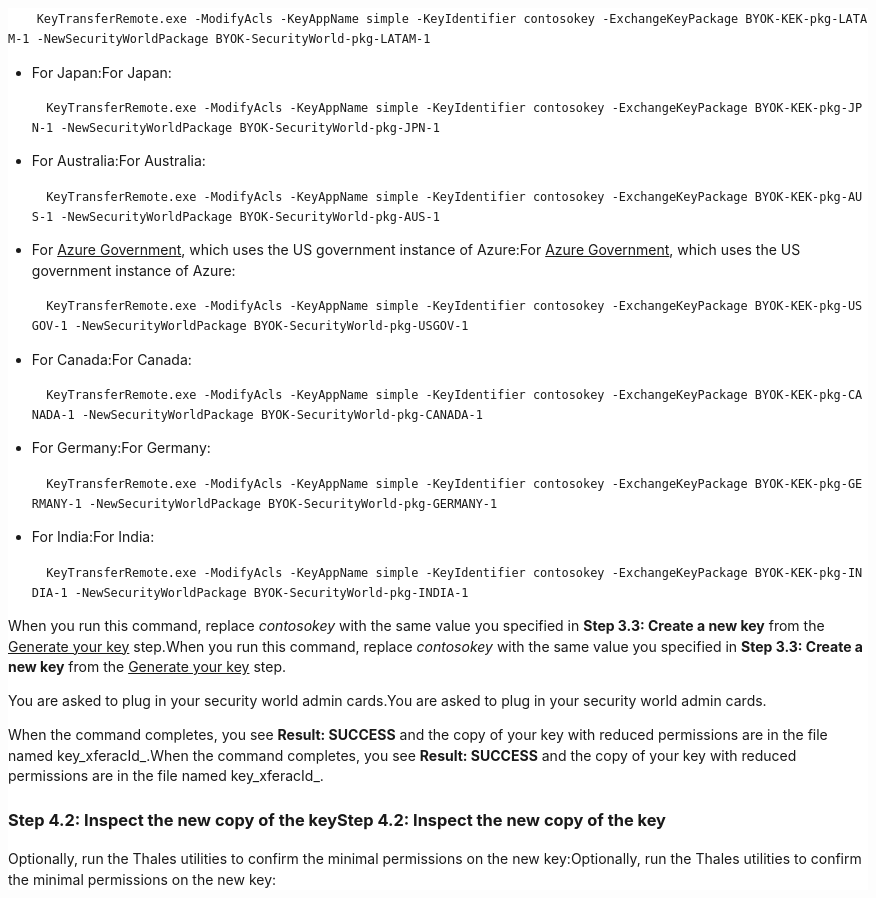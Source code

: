         KeyTransferRemote.exe -ModifyAcls -KeyAppName simple -KeyIdentifier contosokey -ExchangeKeyPackage BYOK-KEK-pkg-LATAM-1 -NewSecurityWorldPackage BYOK-SecurityWorld-pkg-LATAM-1
* <span data-ttu-id="6c0fa-300">For Japan:</span><span class="sxs-lookup"><span data-stu-id="6c0fa-300">For Japan:</span></span>
  
        KeyTransferRemote.exe -ModifyAcls -KeyAppName simple -KeyIdentifier contosokey -ExchangeKeyPackage BYOK-KEK-pkg-JPN-1 -NewSecurityWorldPackage BYOK-SecurityWorld-pkg-JPN-1
* <span data-ttu-id="6c0fa-301">For Australia:</span><span class="sxs-lookup"><span data-stu-id="6c0fa-301">For Australia:</span></span>
  
        KeyTransferRemote.exe -ModifyAcls -KeyAppName simple -KeyIdentifier contosokey -ExchangeKeyPackage BYOK-KEK-pkg-AUS-1 -NewSecurityWorldPackage BYOK-SecurityWorld-pkg-AUS-1
* <span data-ttu-id="6c0fa-302">For [Azure Government](https://azure.microsoft.com/features/gov/), which uses the US government instance of Azure:</span><span class="sxs-lookup"><span data-stu-id="6c0fa-302">For [Azure Government](https://azure.microsoft.com/features/gov/), which uses the US government instance of Azure:</span></span>
  
        KeyTransferRemote.exe -ModifyAcls -KeyAppName simple -KeyIdentifier contosokey -ExchangeKeyPackage BYOK-KEK-pkg-USGOV-1 -NewSecurityWorldPackage BYOK-SecurityWorld-pkg-USGOV-1
* <span data-ttu-id="6c0fa-303">For Canada:</span><span class="sxs-lookup"><span data-stu-id="6c0fa-303">For Canada:</span></span>
  
        KeyTransferRemote.exe -ModifyAcls -KeyAppName simple -KeyIdentifier contosokey -ExchangeKeyPackage BYOK-KEK-pkg-CANADA-1 -NewSecurityWorldPackage BYOK-SecurityWorld-pkg-CANADA-1
* <span data-ttu-id="6c0fa-304">For Germany:</span><span class="sxs-lookup"><span data-stu-id="6c0fa-304">For Germany:</span></span>
  
        KeyTransferRemote.exe -ModifyAcls -KeyAppName simple -KeyIdentifier contosokey -ExchangeKeyPackage BYOK-KEK-pkg-GERMANY-1 -NewSecurityWorldPackage BYOK-SecurityWorld-pkg-GERMANY-1
* <span data-ttu-id="6c0fa-305">For India:</span><span class="sxs-lookup"><span data-stu-id="6c0fa-305">For India:</span></span>
  
        KeyTransferRemote.exe -ModifyAcls -KeyAppName simple -KeyIdentifier contosokey -ExchangeKeyPackage BYOK-KEK-pkg-INDIA-1 -NewSecurityWorldPackage BYOK-SecurityWorld-pkg-INDIA-1

<span data-ttu-id="6c0fa-306">When you run this command, replace *contosokey* with the same value you specified in **Step 3.3: Create a new key** from the [Generate your key](#step-3-generate-your-key) step.</span><span class="sxs-lookup"><span data-stu-id="6c0fa-306">When you run this command, replace *contosokey* with the same value you specified in **Step 3.3: Create a new key** from the [Generate your key](#step-3-generate-your-key) step.</span></span>

<span data-ttu-id="6c0fa-307">You are asked to plug in your security world admin cards.</span><span class="sxs-lookup"><span data-stu-id="6c0fa-307">You are asked to plug in your security world admin cards.</span></span>

<span data-ttu-id="6c0fa-308">When the command completes, you see **Result: SUCCESS** and the copy of your key with reduced permissions are in the file named key_xferacId_<contosokey>.</span><span class="sxs-lookup"><span data-stu-id="6c0fa-308">When the command completes, you see **Result: SUCCESS** and the copy of your key with reduced permissions are in the file named key_xferacId_<contosokey>.</span></span>

### <a name="step-42-inspect-the-new-copy-of-the-key"></a><span data-ttu-id="6c0fa-309">Step 4.2: Inspect the new copy of the key</span><span class="sxs-lookup"><span data-stu-id="6c0fa-309">Step 4.2: Inspect the new copy of the key</span></span>
<span data-ttu-id="6c0fa-310">Optionally, run the Thales utilities to confirm the minimal permissions on the new key:</span><span class="sxs-lookup"><span data-stu-id="6c0fa-310">Optionally, run the Thales utilities to confirm the minimal permissions on the new key:</span></span>
